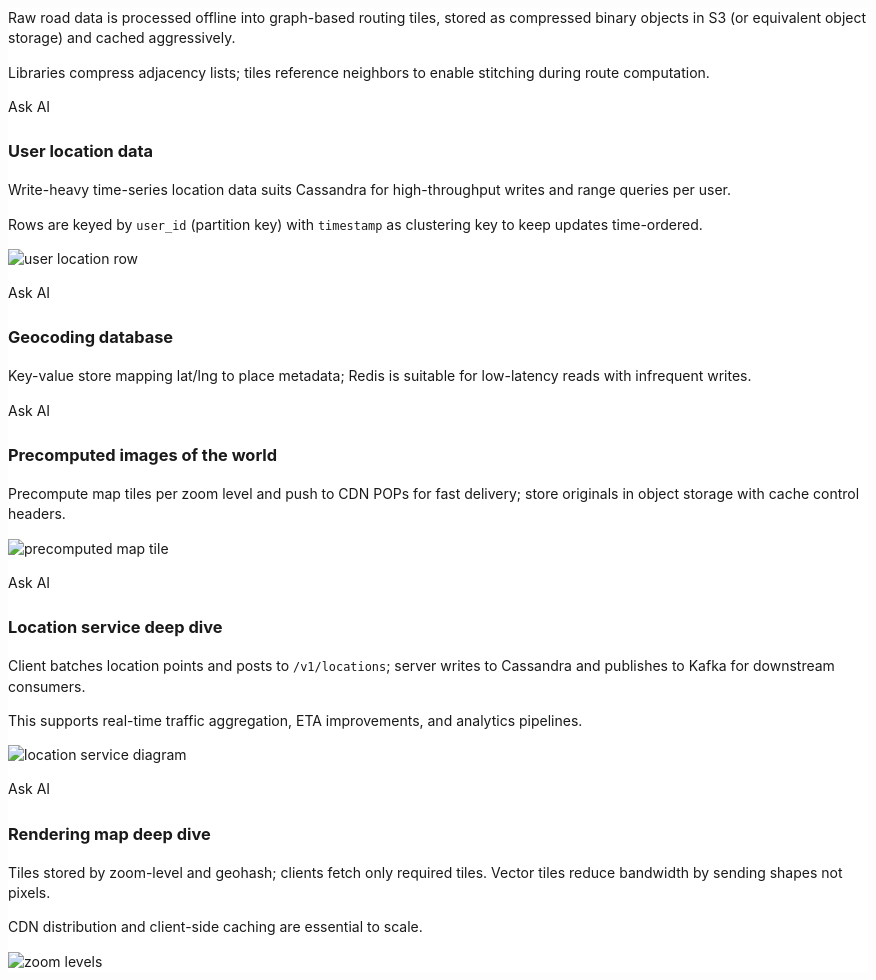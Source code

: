 Raw road data is processed offline into graph-based routing tiles, stored as compressed binary objects in S3 (or equivalent object storage) and cached aggressively.

Libraries compress adjacency lists; tiles reference neighbors to enable stitching during route computation.

Ask AI

### User location data

Write-heavy time-series location data suits Cassandra for high-throughput writes and range queries per user.

Rows are keyed by `user_id` (partition key) with `timestamp` as clustering key to keep updates time-ordered.

![user location row](https://nextleet.com/images/user-location-data-torw.png)

Ask AI

### Geocoding database

Key-value store mapping lat/lng to place metadata; Redis is suitable for low-latency reads with infrequent writes.

Ask AI

### Precomputed images of the world

Precompute map tiles per zoom level and push to CDN POPs for fast delivery; store originals in object storage with cache control headers.

![precomputed map tile](https://nextleet.com/images/precomputed-map-tile-image.png)

Ask AI

### Location service deep dive

Client batches location points and posts to `/v1/locations`; server writes to Cassandra and publishes to Kafka for downstream consumers.

This supports real-time traffic aggregation, ETA improvements, and analytics pipelines.

![location service diagram](https://nextleet.com/images/location-service-diagram.png)

Ask AI

### Rendering map deep dive

Tiles stored by zoom-level and geohash; clients fetch only required tiles. Vector tiles reduce bandwidth by sending shapes not pixels.

CDN distribution and client-side caching are essential to scale.

![zoom levels](https://nextleet.com/images/zoom-level-increases.png)
